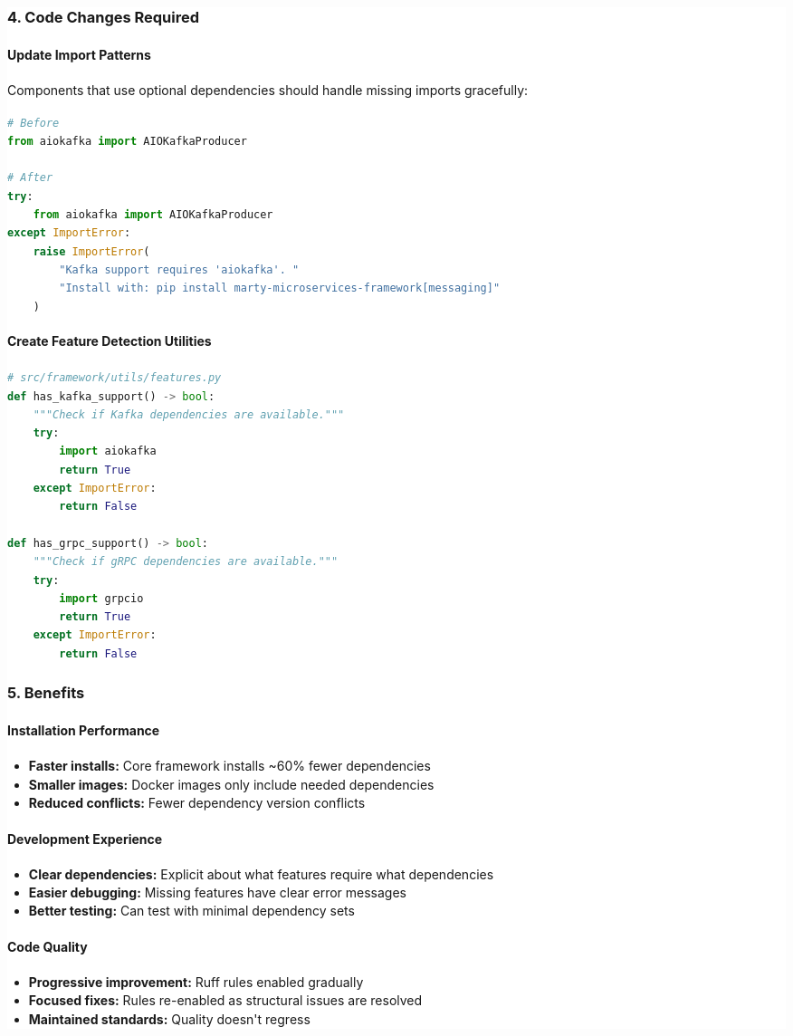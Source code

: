 ### 4. Code Changes Required

#### Update Import Patterns
Components that use optional dependencies should handle missing imports gracefully:

```python
# Before
from aiokafka import AIOKafkaProducer

# After
try:
    from aiokafka import AIOKafkaProducer
except ImportError:
    raise ImportError(
        "Kafka support requires 'aiokafka'. "
        "Install with: pip install marty-microservices-framework[messaging]"
    )
```

#### Create Feature Detection Utilities
```python
# src/framework/utils/features.py
def has_kafka_support() -> bool:
    """Check if Kafka dependencies are available."""
    try:
        import aiokafka
        return True
    except ImportError:
        return False

def has_grpc_support() -> bool:
    """Check if gRPC dependencies are available."""
    try:
        import grpcio
        return True
    except ImportError:
        return False
```

### 5. Benefits

#### Installation Performance
- **Faster installs:** Core framework installs ~60% fewer dependencies
- **Smaller images:** Docker images only include needed dependencies
- **Reduced conflicts:** Fewer dependency version conflicts

#### Development Experience
- **Clear dependencies:** Explicit about what features require what dependencies
- **Easier debugging:** Missing features have clear error messages
- **Better testing:** Can test with minimal dependency sets

#### Code Quality
- **Progressive improvement:** Ruff rules enabled gradually
- **Focused fixes:** Rules re-enabled as structural issues are resolved
- **Maintained standards:** Quality doesn't regress
